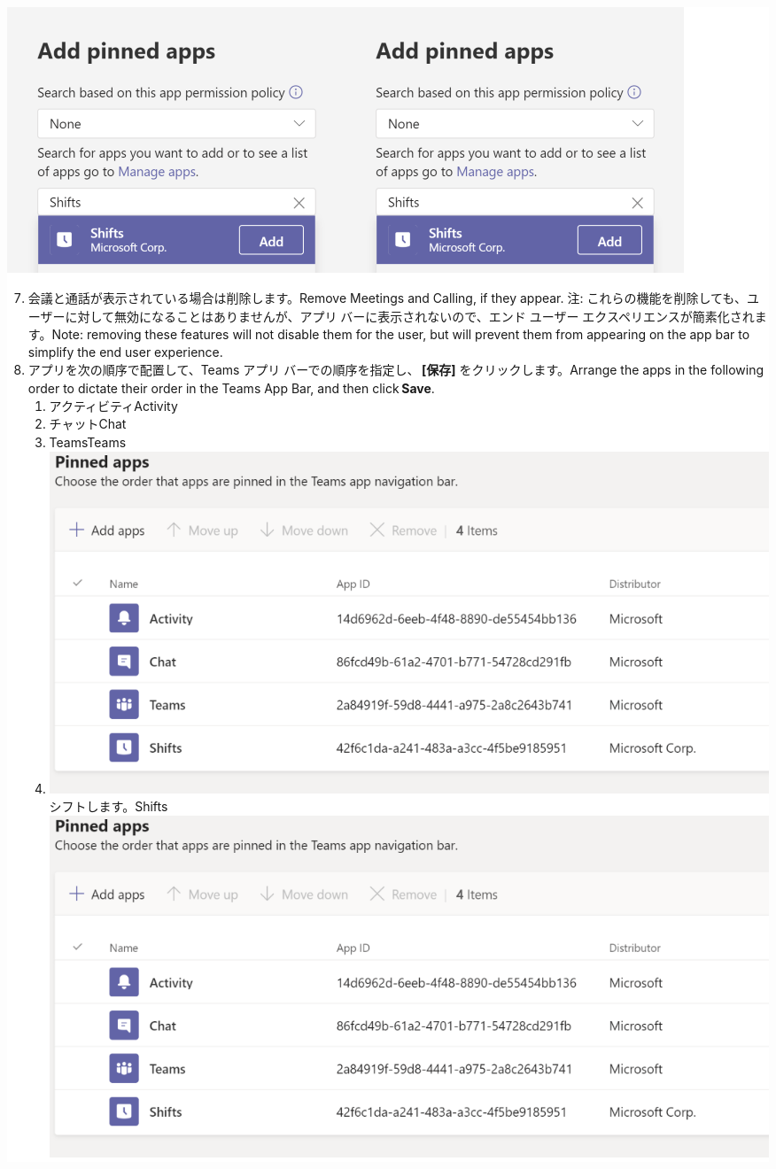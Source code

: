 <span data-ttu-id="4a654-293">![[追加] ボタンの横に Shifts アプリが表示されているピン留めされたアプリ画面を追加します。](media/FLW-Add-Pinned-Apps.png)</span><span class="sxs-lookup"><span data-stu-id="4a654-293">![Add pinned apps screen, showing the Shifts app listed next to an Add button.](media/FLW-Add-Pinned-Apps.png)</span></span>

7. <span data-ttu-id="4a654-294">会議と通話が表示されている場合は削除します。</span><span class="sxs-lookup"><span data-stu-id="4a654-294">Remove Meetings and Calling, if they appear.</span></span> <span data-ttu-id="4a654-295">注: これらの機能を削除しても、ユーザーに対して無効になることはありませんが、アプリ バーに表示されないので、エンド ユーザー エクスペリエンスが簡素化されます。</span><span class="sxs-lookup"><span data-stu-id="4a654-295">Note: removing these features will not disable them for the user, but will prevent them from appearing on the app bar to simplify the end user experience.</span></span>
8. <span data-ttu-id="4a654-296">アプリを次の順序で配置して、Teams アプリ バーでの順序を指定し、 **[保存]** をクリックします。</span><span class="sxs-lookup"><span data-stu-id="4a654-296">Arrange the apps in the following order to dictate their order in the Teams App Bar, and then click **Save**.</span></span>
    1. <span data-ttu-id="4a654-297">アクティビティ</span><span class="sxs-lookup"><span data-stu-id="4a654-297">Activity</span></span>
    1. <span data-ttu-id="4a654-298">チャット</span><span class="sxs-lookup"><span data-stu-id="4a654-298">Chat</span></span>
    1. <span data-ttu-id="4a654-299">Teams</span><span class="sxs-lookup"><span data-stu-id="4a654-299">Teams</span></span>
    1. <span data-ttu-id="4a654-300">![ワーカー アプリ リストのスクリーンショットを順番に](media/FLW-Worker-Pinned-Apps.png)シフトします。</span><span class="sxs-lookup"><span data-stu-id="4a654-300">Shifts ![Screenshot of the worker apps list in order.](media/FLW-Worker-Pinned-Apps.png)</span></span>
